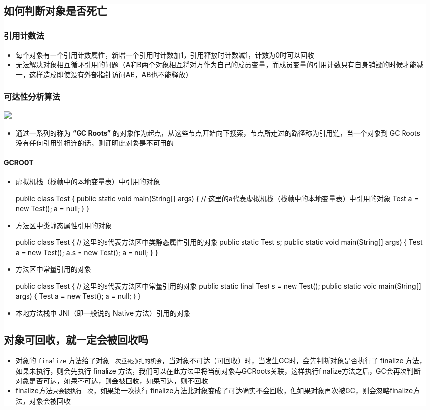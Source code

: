 ## 如何判断对象是否死亡
### 引用计数法
- 每个对象有一个引用计数属性，新增一个引用时计数加1，引用释放时计数减1，计数为0时可以回收
- 无法解决对象相互循环引用的问题（A和B两个对象相互将对方作为自己的成员变量，而成员变量的引用计数只有自身销毁的时候才能减一，这样造成即使没有外部指针访问AB，AB也不能释放）

### 可达性分析算法
![](https://note.youdao.com/yws/public/resource/2d8081b5f6ed614d382ca05c43f93279/xmlnote/6F207029880E4198A453E4614D0EC510/12580)
- 通过一系列的称为 **“GC Roots”** 的对象作为起点，从这些节点开始向下搜索，节点所走过的路径称为引用链，当一个对象到 GC Roots 没有任何引用链相连的话，则证明此对象是不可用的

#### GCROOT
- 虚拟机栈（栈帧中的本地变量表）中引用的对象

    public class Test {
        public static  void main(String[] args) {
            // 这里的a代表虚拟机栈（栈帧中的本地变量表）中引用的对象
        	Test a = new Test();
        	a = null;
        }
    }

- 方法区中类静态属性引用的对象

    public  class Test {
        // 这里的s代表方法区中类静态属性引用的对象
        public  static Test s;
        public static  void main(String[] args) {
        	Test a = new Test();
        	a.s = new Test();
        	a = null;
        }
    }

- 方法区中常量引用的对象

    public  class Test {
        // 这里的s代表方法区中常量引用的对象
    	public  static  final Test s = new Test();
        public static void main(String[] args) {
    	    Test a = new Test();
    	    a = null;
        }
    }

- 本地方法栈中 JNI（即一般说的 Native 方法）引用的对象

## 对象可回收，就一定会被回收吗
- 对象的 `finalize` 方法给了对象`一次垂死挣扎的机会`，当对象不可达（可回收）时，当发生GC时，会先判断对象是否执行了 finalize 方法，如果未执行，则会先执行 finalize 方法，我们可以在此方法里将当前对象与GCRoots关联，这样执行finalize方法之后，GC会再次判断对象是否可达，如果不可达，则会被回收，如果可达，则不回收
- finalize方法`只会被执行一次`，如果第一次执行 finalize方法此对象变成了可达确实不会回收，但如果对象再次被GC，则会忽略finalize方法，对象会被回收

